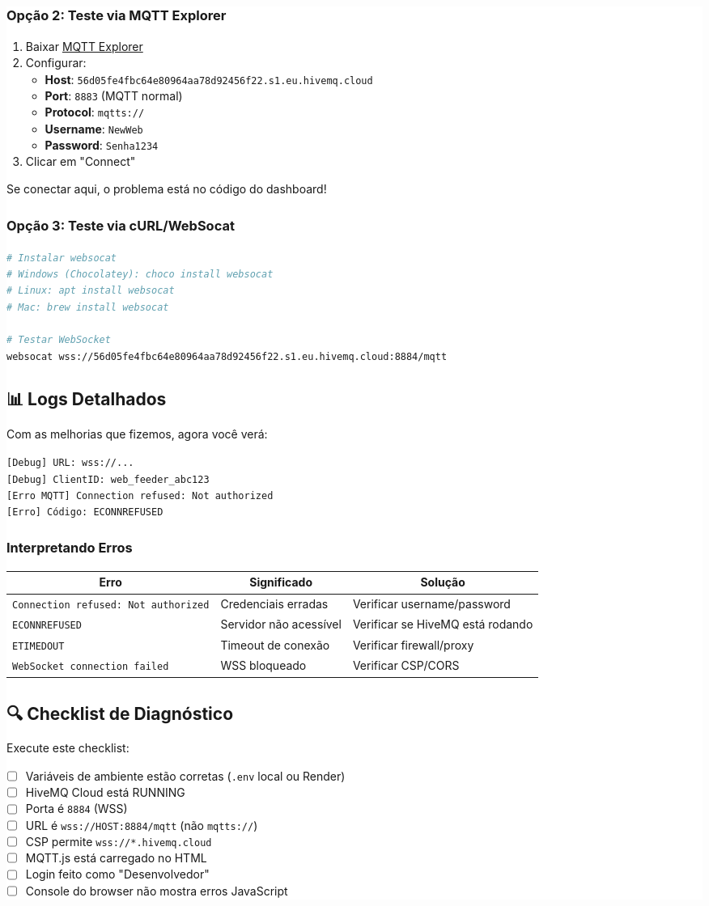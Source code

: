 ### Opção 2: Teste via MQTT Explorer

1. Baixar [MQTT Explorer](http://mqtt-explorer.com/)
2. Configurar:
   - **Host**: `56d05fe4fbc64e80964aa78d92456f22.s1.eu.hivemq.cloud`
   - **Port**: `8883` (MQTT normal)
   - **Protocol**: `mqtts://`
   - **Username**: `NewWeb`
   - **Password**: `Senha1234`
3. Clicar em "Connect"

Se conectar aqui, o problema está no código do dashboard!

### Opção 3: Teste via cURL/WebSocat

```bash
# Instalar websocat
# Windows (Chocolatey): choco install websocat
# Linux: apt install websocat
# Mac: brew install websocat

# Testar WebSocket
websocat wss://56d05fe4fbc64e80964aa78d92456f22.s1.eu.hivemq.cloud:8884/mqtt
```

## 📊 Logs Detalhados

Com as melhorias que fizemos, agora você verá:

```
[Debug] URL: wss://...
[Debug] ClientID: web_feeder_abc123
[Erro MQTT] Connection refused: Not authorized
[Erro] Código: ECONNREFUSED
```

### Interpretando Erros

| Erro | Significado | Solução |
|------|-------------|---------|
| `Connection refused: Not authorized` | Credenciais erradas | Verificar username/password |
| `ECONNREFUSED` | Servidor não acessível | Verificar se HiveMQ está rodando |
| `ETIMEDOUT` | Timeout de conexão | Verificar firewall/proxy |
| `WebSocket connection failed` | WSS bloqueado | Verificar CSP/CORS |

## 🔍 Checklist de Diagnóstico

Execute este checklist:

- [ ] Variáveis de ambiente estão corretas (`.env` local ou Render)
- [ ] HiveMQ Cloud está RUNNING
- [ ] Porta é `8884` (WSS)
- [ ] URL é `wss://HOST:8884/mqtt` (não `mqtts://`)
- [ ] CSP permite `wss://*.hivemq.cloud`
- [ ] MQTT.js está carregado no HTML
- [ ] Login feito como "Desenvolvedor"
- [ ] Console do browser não mostra erros JavaScript
